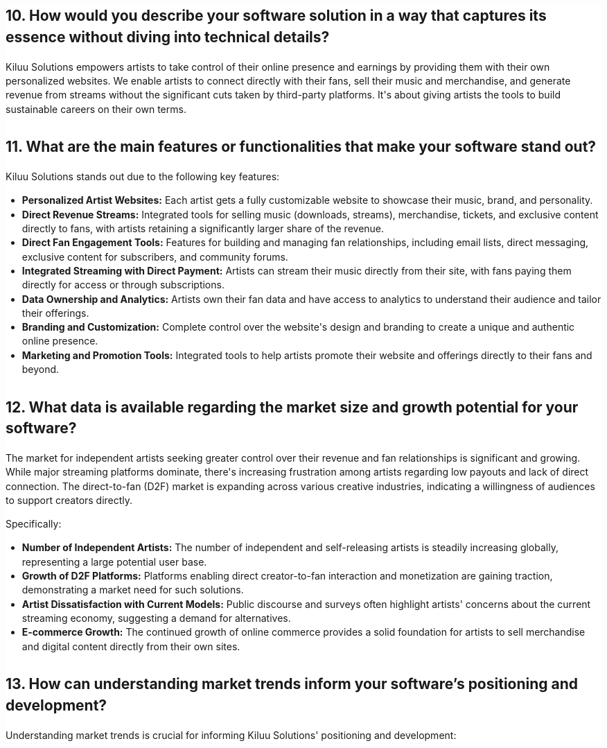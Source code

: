 ## 10. How would you describe your software solution in a way that captures its essence without diving into technical details?
Kiluu Solutions empowers artists to take control of their online presence and earnings by providing them with their own personalized websites. We enable artists to connect directly with their fans, sell their music and merchandise, and generate revenue from streams without the significant cuts taken by third-party platforms. It's about giving artists the tools to build sustainable careers on their own terms.

## 11. What are the main features or functionalities that make your software stand out?
Kiluu Solutions stands out due to the following key features:

* **Personalized Artist Websites:** Each artist gets a fully customizable website to showcase their music, brand, and personality.
* **Direct Revenue Streams:** Integrated tools for selling music (downloads, streams), merchandise, tickets, and exclusive content directly to fans, with artists retaining a significantly larger share of the revenue.
* **Direct Fan Engagement Tools:** Features for building and managing fan relationships, including email lists, direct messaging, exclusive content for subscribers, and community forums.
* **Integrated Streaming with Direct Payment:** Artists can stream their music directly from their site, with fans paying them directly for access or through subscriptions.
* **Data Ownership and Analytics:** Artists own their fan data and have access to analytics to understand their audience and tailor their offerings.
* **Branding and Customization:** Complete control over the website's design and branding to create a unique and authentic online presence.
* **Marketing and Promotion Tools:** Integrated tools to help artists promote their website and offerings directly to their fans and beyond.

## 12. What data is available regarding the market size and growth potential for your software?
The market for independent artists seeking greater control over their revenue and fan relationships is significant and growing. While major streaming platforms dominate, there's increasing frustration among artists regarding low payouts and lack of direct connection. The direct-to-fan (D2F) market is expanding across various creative industries, indicating a willingness of audiences to support creators directly.

Specifically:

* **Number of Independent Artists:** The number of independent and self-releasing artists is steadily increasing globally, representing a large potential user base.
* **Growth of D2F Platforms:** Platforms enabling direct creator-to-fan interaction and monetization are gaining traction, demonstrating a market need for such solutions.
* **Artist Dissatisfaction with Current Models:** Public discourse and surveys often highlight artists' concerns about the current streaming economy, suggesting a demand for alternatives.
* **E-commerce Growth:** The continued growth of online commerce provides a solid foundation for artists to sell merchandise and digital content directly from their own sites.

## 13. How can understanding market trends inform your software’s positioning and development?
Understanding market trends is crucial for informing Kiluu Solutions' positioning and development:
